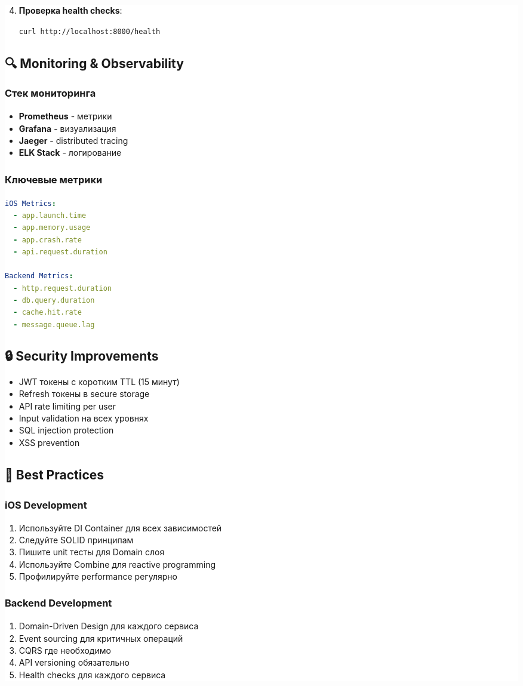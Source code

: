 4. **Проверка health checks**:
   ```bash
   curl http://localhost:8000/health
   ```

## 🔍 Monitoring & Observability

### Стек мониторинга

- **Prometheus** - метрики
- **Grafana** - визуализация
- **Jaeger** - distributed tracing
- **ELK Stack** - логирование

### Ключевые метрики

```yaml
iOS Metrics:
  - app.launch.time
  - app.memory.usage
  - app.crash.rate
  - api.request.duration

Backend Metrics:
  - http.request.duration
  - db.query.duration
  - cache.hit.rate
  - message.queue.lag
```

## 🔒 Security Improvements

- JWT токены с коротким TTL (15 минут)
- Refresh токены в secure storage
- API rate limiting per user
- Input validation на всех уровнях
- SQL injection protection
- XSS prevention

## 📝 Best Practices

### iOS Development
1. Используйте DI Container для всех зависимостей
2. Следуйте SOLID принципам
3. Пишите unit тесты для Domain слоя
4. Используйте Combine для reactive programming
5. Профилируйте performance регулярно

### Backend Development
1. Domain-Driven Design для каждого сервиса
2. Event sourcing для критичных операций
3. CQRS где необходимо
4. API versioning обязательно
5. Health checks для каждого сервиса
